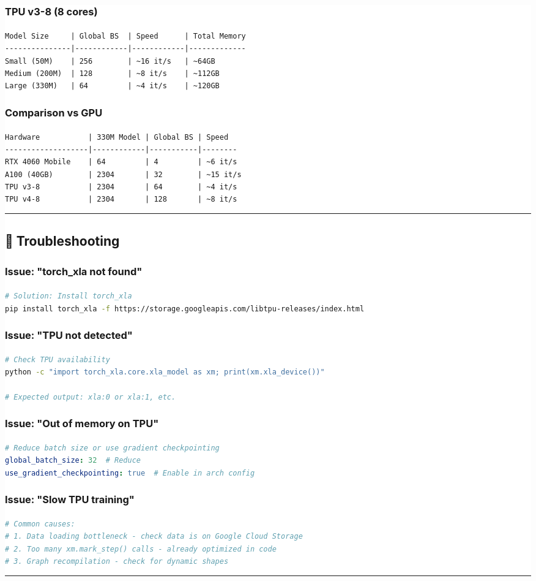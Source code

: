 ### TPU v3-8 (8 cores)
```
Model Size     | Global BS  | Speed      | Total Memory
---------------|------------|------------|-------------
Small (50M)    | 256        | ~16 it/s   | ~64GB
Medium (200M)  | 128        | ~8 it/s    | ~112GB
Large (330M)   | 64         | ~4 it/s    | ~120GB
```

### Comparison vs GPU
```
Hardware           | 330M Model | Global BS | Speed
-------------------|------------|-----------|--------
RTX 4060 Mobile    | 64         | 4         | ~6 it/s
A100 (40GB)        | 2304       | 32        | ~15 it/s
TPU v3-8           | 2304       | 64        | ~4 it/s
TPU v4-8           | 2304       | 128       | ~8 it/s
```

---

## 🐛 Troubleshooting

### Issue: "torch_xla not found"
```bash
# Solution: Install torch_xla
pip install torch_xla -f https://storage.googleapis.com/libtpu-releases/index.html
```

### Issue: "TPU not detected"
```bash
# Check TPU availability
python -c "import torch_xla.core.xla_model as xm; print(xm.xla_device())"

# Expected output: xla:0 or xla:1, etc.
```

### Issue: "Out of memory on TPU"
```yaml
# Reduce batch size or use gradient checkpointing
global_batch_size: 32  # Reduce
use_gradient_checkpointing: true  # Enable in arch config
```

### Issue: "Slow TPU training"
```python
# Common causes:
# 1. Data loading bottleneck - check data is on Google Cloud Storage
# 2. Too many xm.mark_step() calls - already optimized in code
# 3. Graph recompilation - check for dynamic shapes
```

---